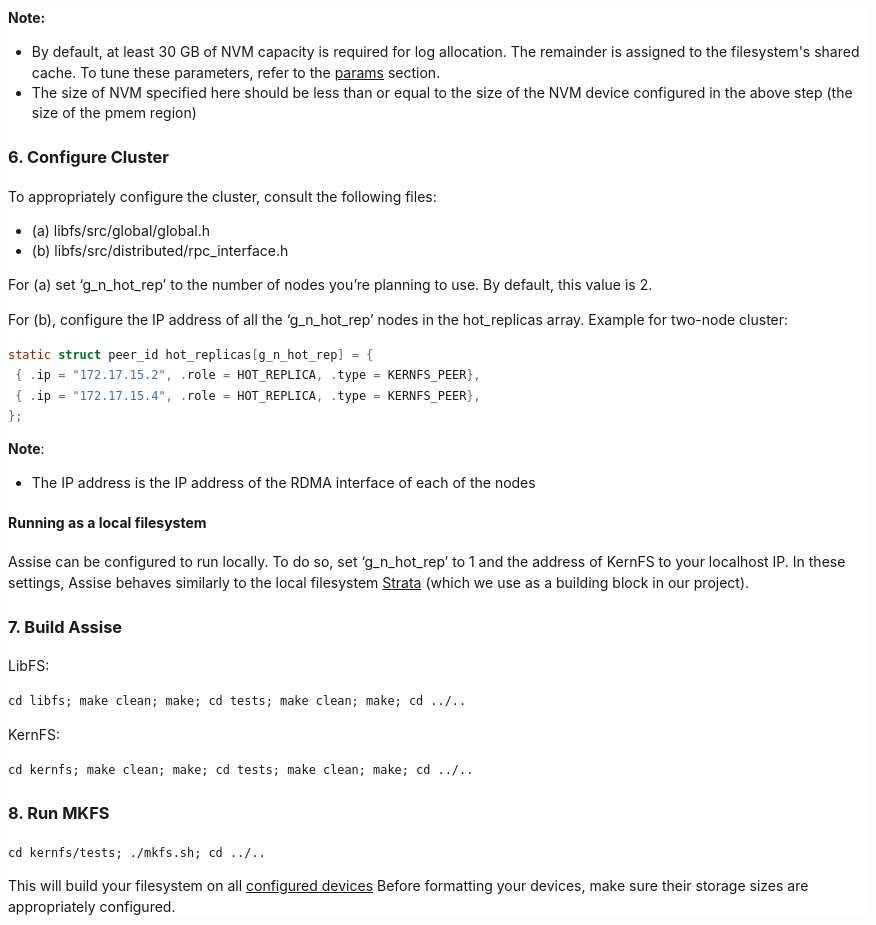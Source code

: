 **Note:** 
* By default, at least 30 GB of NVM capacity is required for log allocation. The remainder is assigned to the filesystem's shared cache. To tune these parameters, refer to the [params](#other-params) section.
* The size of NVM specified here should be less than or equal to the size of the NVM device configured in the above step (the size of the pmem region)

### 6. Configure Cluster

To appropriately configure the cluster, consult the following files:

* (a) libfs/src/global/global.h
* (b) libfs/src/distributed/rpc_interface.h

For (a) set ‘g_n_hot_rep’ to the number of nodes you’re planning to use. By default, this value is 2.

For (b), configure the IP address of all the ‘g_n_hot_rep’ nodes in the hot_replicas array. Example for two-node cluster:

```c
static struct peer_id hot_replicas[g_n_hot_rep] = {                                                         
 { .ip = "172.17.15.2", .role = HOT_REPLICA, .type = KERNFS_PEER},                                   
 { .ip = "172.17.15.4", .role = HOT_REPLICA, .type = KERNFS_PEER},
};
```

**Note**:
* The IP address is the IP address of the RDMA interface of each of the nodes 

#### Running as a local filesystem ####
Assise can be configured to run locally. To do so, set ‘g_n_hot_rep’ to 1 and the address of KernFS to your localhost IP. In these settings, Assise behaves similarly to the local filesystem [Strata](https://github.com/ut-osa/strata) (which we use as a building block in our project).


### 7. Build Assise

LibFS:
~~~
cd libfs; make clean; make; cd tests; make clean; make; cd ../..
~~~

KernFS:
~~~
cd kernfs; make clean; make; cd tests; make clean; make; cd ../..
~~~

### 8. Run MKFS
~~~
cd kernfs/tests; ./mkfs.sh; cd ../..
~~~

This will build your filesystem on all [configured devices](#storage-configuration)
Before formatting your devices, make sure their storage sizes are appropriately configured.
